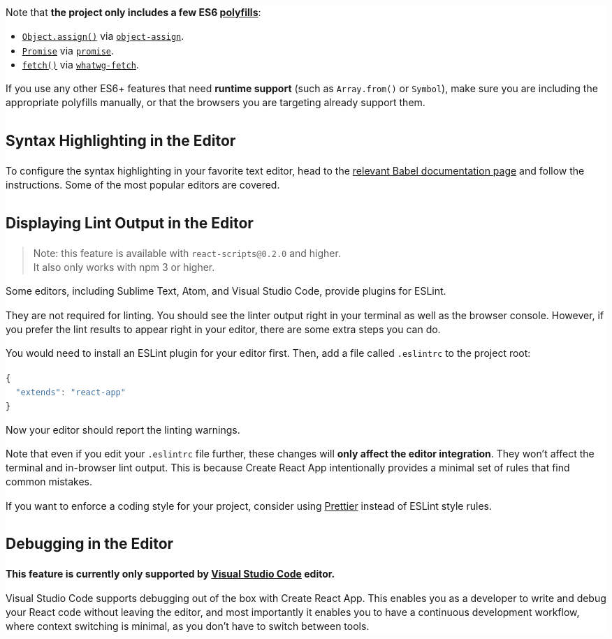 Note that **the project only includes a few ES6 [polyfills](https://en.wikipedia.org/wiki/Polyfill)**:

* [`Object.assign()`](https://developer.mozilla.org/en/docs/Web/JavaScript/Reference/Global_Objects/Object/assign) via [`object-assign`](https://github.com/sindresorhus/object-assign).
* [`Promise`](https://developer.mozilla.org/en-US/docs/Web/JavaScript/Reference/Global_Objects/Promise) via [`promise`](https://github.com/then/promise).
* [`fetch()`](https://developer.mozilla.org/en/docs/Web/API/Fetch_API) via [`whatwg-fetch`](https://github.com/github/fetch).

If you use any other ES6+ features that need **runtime support** (such as `Array.from()` or `Symbol`), make sure you are including the appropriate polyfills manually, or that the browsers you are targeting already support them.

## Syntax Highlighting in the Editor

To configure the syntax highlighting in your favorite text editor, head to the [relevant Babel documentation page](https://babeljs.io/docs/editors) and follow the instructions. Some of the most popular editors are covered.

## Displaying Lint Output in the Editor

>Note: this feature is available with `react-scripts@0.2.0` and higher.<br>
>It also only works with npm 3 or higher.

Some editors, including Sublime Text, Atom, and Visual Studio Code, provide plugins for ESLint.

They are not required for linting. You should see the linter output right in your terminal as well as the browser console. However, if you prefer the lint results to appear right in your editor, there are some extra steps you can do.

You would need to install an ESLint plugin for your editor first. Then, add a file called `.eslintrc` to the project root:

```js
{
  "extends": "react-app"
}
```

Now your editor should report the linting warnings.

Note that even if you edit your `.eslintrc` file further, these changes will **only affect the editor integration**. They won’t affect the terminal and in-browser lint output. This is because Create React App intentionally provides a minimal set of rules that find common mistakes.

If you want to enforce a coding style for your project, consider using [Prettier](https://github.com/jlongster/prettier) instead of ESLint style rules.

## Debugging in the Editor

**This feature is currently only supported by [Visual Studio Code](https://code.visualstudio.com) editor.**

Visual Studio Code supports debugging out of the box with Create React App. This enables you as a developer to write and debug your React code without leaving the editor, and most importantly it enables you to have a continuous development workflow, where context switching is minimal, as you don’t have to switch between tools.
